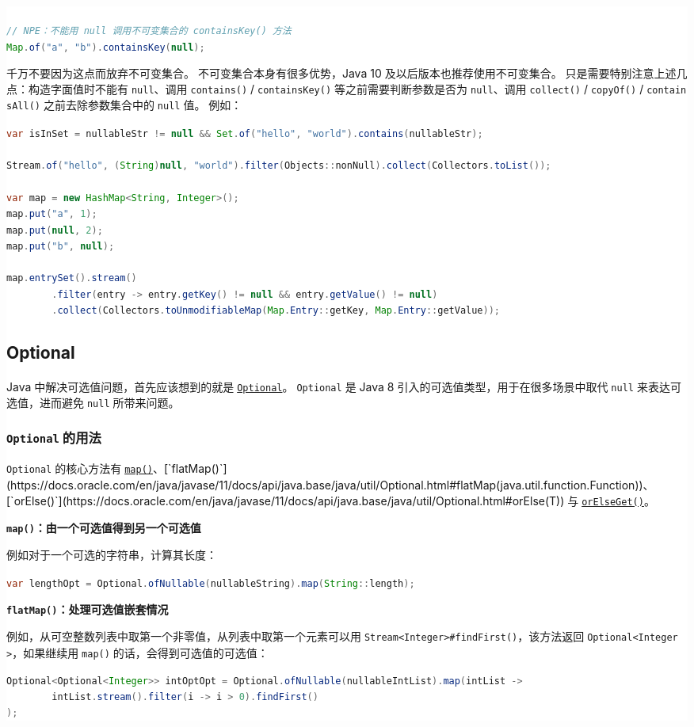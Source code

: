 ``` java

// NPE：不能用 null 调用不可变集合的 containsKey() 方法
Map.of("a", "b").containsKey(null);
```

千万不要因为这点而放弃不可变集合。
不可变集合本身有很多优势，Java 10 及以后版本也推荐使用不可变集合。
只是需要特别注意上述几点：构造字面值时不能有 `null`、调用 `contains()` / `containsKey()` 等之前需要判断参数是否为 `null`、调用 `collect()` / `copyOf()` / `containsAll()` 之前去除参数集合中的 `null` 值。
例如：

``` java
var isInSet = nullableStr != null && Set.of("hello", "world").contains(nullableStr);

Stream.of("hello", (String)null, "world").filter(Objects::nonNull).collect(Collectors.toList());

var map = new HashMap<String, Integer>();
map.put("a", 1);
map.put(null, 2);
map.put("b", null);

map.entrySet().stream()
        .filter(entry -> entry.getKey() != null && entry.getValue() != null)
        .collect(Collectors.toUnmodifiableMap(Map.Entry::getKey, Map.Entry::getValue));
```

## Optional
Java 中解决可选值问题，首先应该想到的就是 [`Optional`](https://docs.oracle.com/en/java/javase/11/docs/api/java.base/java/util/Optional.html)。
`Optional` 是 Java 8 引入的可选值类型，用于在很多场景中取代 `null` 来表达可选值，进而避免 `null` 所带来问题。

### `Optional` 的用法
`Optional` 的核心方法有 [`map()`](https://docs.oracle.com/en/java/javase/11/docs/api/java.base/java/util/Optional.html#map(java.util.function.Function))、[`flatMap()`](https://docs.oracle.com/en/java/javase/11/docs/api/java.base/java/util/Optional.html#flatMap(java.util.function.Function))、[`orElse()`](https://docs.oracle.com/en/java/javase/11/docs/api/java.base/java/util/Optional.html#orElse(T)) 与 [`orElseGet()`](https://docs.oracle.com/en/java/javase/11/docs/api/java.base/java/util/Optional.html#orElseGet(java.util.function.Supplier))。

**`map()`：由一个可选值得到另一个可选值**

例如对于一个可选的字符串，计算其长度：

``` java
var lengthOpt = Optional.ofNullable(nullableString).map(String::length);
```

**`flatMap()`：处理可选值嵌套情况**

例如，从可空整数列表中取第一个非零值，从列表中取第一个元素可以用 `Stream<Integer>#findFirst()`，该方法返回 `Optional<Integer>`，如果继续用 `map()` 的话，会得到可选值的可选值：

``` java
Optional<Optional<Integer>> intOptOpt = Optional.ofNullable(nullableIntList).map(intList ->
        intList.stream().filter(i -> i > 0).findFirst()
);
```
